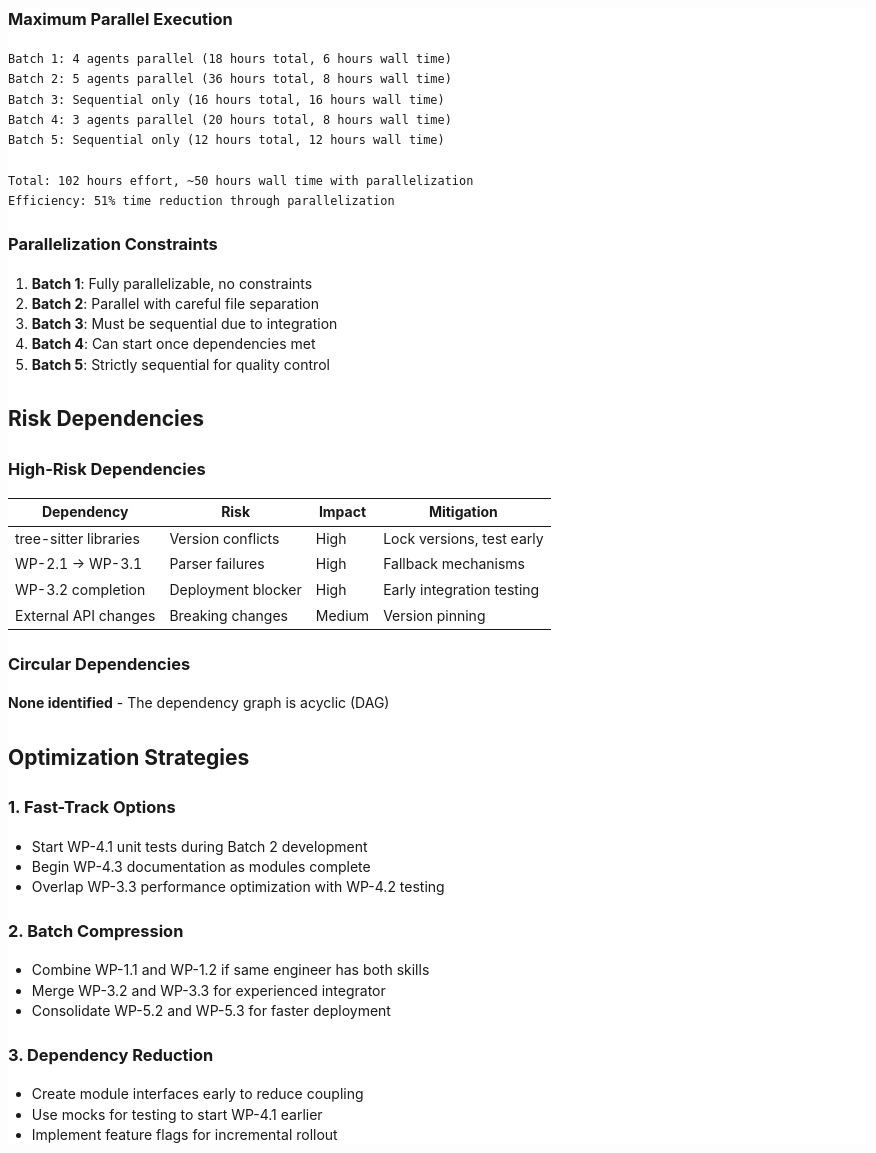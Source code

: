 ### Maximum Parallel Execution
```
Batch 1: 4 agents parallel (18 hours total, 6 hours wall time)
Batch 2: 5 agents parallel (36 hours total, 8 hours wall time)
Batch 3: Sequential only (16 hours total, 16 hours wall time)
Batch 4: 3 agents parallel (20 hours total, 8 hours wall time)
Batch 5: Sequential only (12 hours total, 12 hours wall time)

Total: 102 hours effort, ~50 hours wall time with parallelization
Efficiency: 51% time reduction through parallelization
```

### Parallelization Constraints
1. **Batch 1**: Fully parallelizable, no constraints
2. **Batch 2**: Parallel with careful file separation
3. **Batch 3**: Must be sequential due to integration
4. **Batch 4**: Can start once dependencies met
5. **Batch 5**: Strictly sequential for quality control

## Risk Dependencies

### High-Risk Dependencies
| Dependency | Risk | Impact | Mitigation |
|------------|------|--------|------------|
| tree-sitter libraries | Version conflicts | High | Lock versions, test early |
| WP-2.1 → WP-3.1 | Parser failures | High | Fallback mechanisms |
| WP-3.2 completion | Deployment blocker | High | Early integration testing |
| External API changes | Breaking changes | Medium | Version pinning |

### Circular Dependencies
**None identified** - The dependency graph is acyclic (DAG)

## Optimization Strategies

### 1. Fast-Track Options
- Start WP-4.1 unit tests during Batch 2 development
- Begin WP-4.3 documentation as modules complete
- Overlap WP-3.3 performance optimization with WP-4.2 testing

### 2. Batch Compression
- Combine WP-1.1 and WP-1.2 if same engineer has both skills
- Merge WP-3.2 and WP-3.3 for experienced integrator
- Consolidate WP-5.2 and WP-5.3 for faster deployment

### 3. Dependency Reduction
- Create module interfaces early to reduce coupling
- Use mocks for testing to start WP-4.1 earlier
- Implement feature flags for incremental rollout
